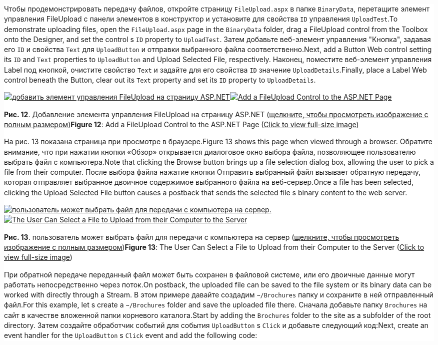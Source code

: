 <span data-ttu-id="9a7a3-261">Чтобы продемонстрировать передачу файлов, откройте страницу `FileUpload.aspx` в папке `BinaryData`, перетащите элемент управления FileUpload с панели элементов в конструктор и установите для свойства `ID` управления `UploadTest`.</span><span class="sxs-lookup"><span data-stu-id="9a7a3-261">To demonstrate uploading files, open the `FileUpload.aspx` page in the `BinaryData` folder, drag a FileUpload control from the Toolbox onto the Designer, and set the control s `ID` property to `UploadTest`.</span></span> <span data-ttu-id="9a7a3-262">Затем добавьте веб-элемент управления "Кнопка", задавая его `ID` и свойства `Text` для `UploadButton` и отправки выбранного файла соответственно.</span><span class="sxs-lookup"><span data-stu-id="9a7a3-262">Next, add a Button Web control setting its `ID` and `Text` properties to `UploadButton` and Upload Selected File, respectively.</span></span> <span data-ttu-id="9a7a3-263">Наконец, поместите веб-элемент управления Label под кнопкой, очистите свойство `Text` и задайте для его свойства `ID` значение `UploadDetails`.</span><span class="sxs-lookup"><span data-stu-id="9a7a3-263">Finally, place a Label Web control beneath the Button, clear out its `Text` property and set its `ID` property to `UploadDetails`.</span></span>

<span data-ttu-id="9a7a3-264">[![добавить элемент управления FileUpload на страницу ASP.NET](uploading-files-vb/_static/image12.gif)](uploading-files-vb/_static/image17.png)</span><span class="sxs-lookup"><span data-stu-id="9a7a3-264">[![Add a FileUpload Control to the ASP.NET Page](uploading-files-vb/_static/image12.gif)](uploading-files-vb/_static/image17.png)</span></span>

<span data-ttu-id="9a7a3-265">**Рис. 12**. Добавление элемента управления FileUpload на страницу ASP.NET ([щелкните, чтобы просмотреть изображение с полным размером](uploading-files-vb/_static/image18.png))</span><span class="sxs-lookup"><span data-stu-id="9a7a3-265">**Figure 12**: Add a FileUpload Control to the ASP.NET Page ([Click to view full-size image](uploading-files-vb/_static/image18.png))</span></span>

<span data-ttu-id="9a7a3-266">На рис. 13 показана страница при просмотре в браузере.</span><span class="sxs-lookup"><span data-stu-id="9a7a3-266">Figure 13 shows this page when viewed through a browser.</span></span> <span data-ttu-id="9a7a3-267">Обратите внимание, что при нажатии кнопки «Обзор» открывается диалоговое окно выбора файла, позволяющее пользователю выбрать файл с компьютера.</span><span class="sxs-lookup"><span data-stu-id="9a7a3-267">Note that clicking the Browse button brings up a file selection dialog box, allowing the user to pick a file from their computer.</span></span> <span data-ttu-id="9a7a3-268">После выбора файла нажатие кнопки Отправить выбранный файл вызывает обратную передачу, которая отправляет выбранное двоичное содержимое выбранного файла на веб-сервер.</span><span class="sxs-lookup"><span data-stu-id="9a7a3-268">Once a file has been selected, clicking the Upload Selected File button causes a postback that sends the selected file s binary content to the web server.</span></span>

<span data-ttu-id="9a7a3-269">[![пользователь может выбрать файл для передачи с компьютера на сервер.](uploading-files-vb/_static/image13.gif)](uploading-files-vb/_static/image19.png)</span><span class="sxs-lookup"><span data-stu-id="9a7a3-269">[![The User Can Select a File to Upload from their Computer to the Server](uploading-files-vb/_static/image13.gif)](uploading-files-vb/_static/image19.png)</span></span>

<span data-ttu-id="9a7a3-270">**Рис. 13**. пользователь может выбрать файл для передачи с компьютера на сервер ([щелкните, чтобы просмотреть изображение с полным размером](uploading-files-vb/_static/image20.png))</span><span class="sxs-lookup"><span data-stu-id="9a7a3-270">**Figure 13**: The User Can Select a File to Upload from their Computer to the Server ([Click to view full-size image](uploading-files-vb/_static/image20.png))</span></span>

<span data-ttu-id="9a7a3-271">При обратной передаче переданный файл может быть сохранен в файловой системе, или его двоичные данные могут работать непосредственно через поток.</span><span class="sxs-lookup"><span data-stu-id="9a7a3-271">On postback, the uploaded file can be saved to the file system or its binary data can be worked with directly through a Stream.</span></span> <span data-ttu-id="9a7a3-272">В этом примере давайте создадим `~/Brochures` папку и сохраните в ней отправленный файл.</span><span class="sxs-lookup"><span data-stu-id="9a7a3-272">For this example, let s create a `~/Brochures` folder and save the uploaded file there.</span></span> <span data-ttu-id="9a7a3-273">Сначала добавьте папку `Brochures` на сайт в качестве вложенной папки корневого каталога.</span><span class="sxs-lookup"><span data-stu-id="9a7a3-273">Start by adding the `Brochures` folder to the site as a subfolder of the root directory.</span></span> <span data-ttu-id="9a7a3-274">Затем создайте обработчик событий для события `UploadButton` s `Click` и добавьте следующий код:</span><span class="sxs-lookup"><span data-stu-id="9a7a3-274">Next, create an event handler for the `UploadButton` s `Click` event and add the following code:</span></span>
